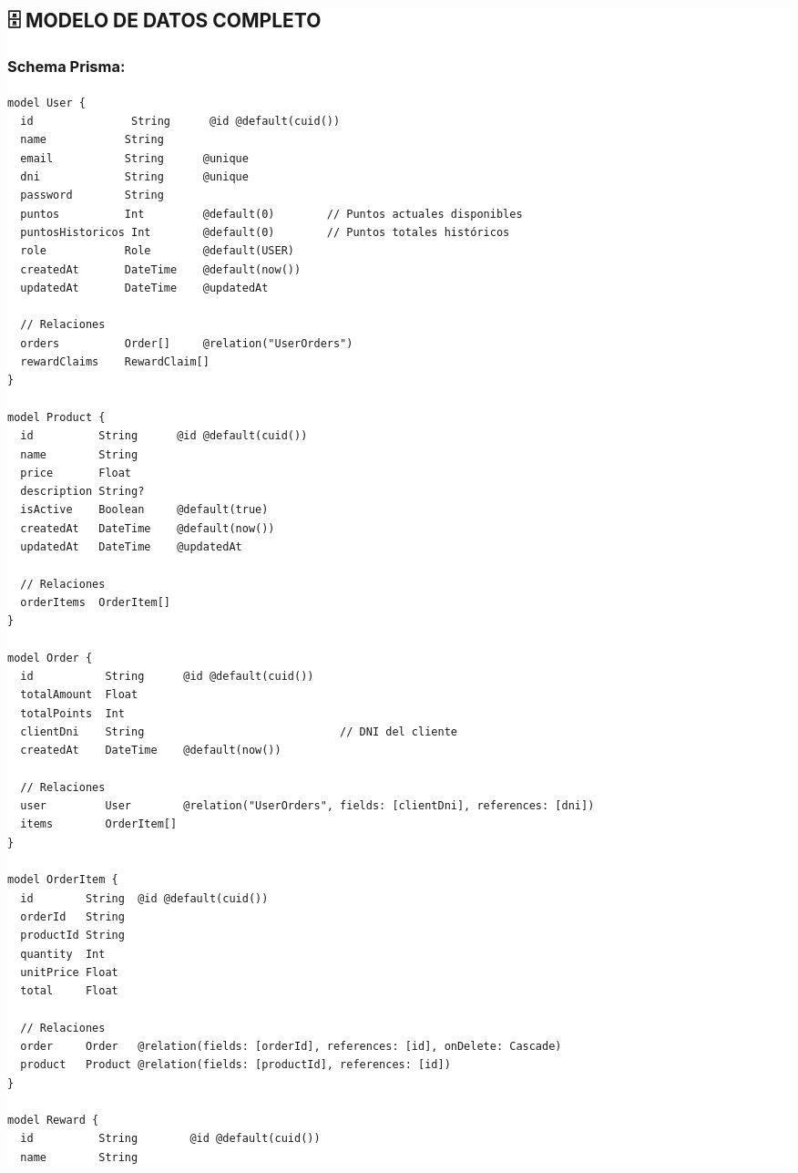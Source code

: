 
## 🗄️ MODELO DE DATOS COMPLETO

### Schema Prisma:
```prisma
model User {
  id               String      @id @default(cuid())
  name            String
  email           String      @unique
  dni             String      @unique
  password        String
  puntos          Int         @default(0)        // Puntos actuales disponibles
  puntosHistoricos Int        @default(0)        // Puntos totales históricos
  role            Role        @default(USER)
  createdAt       DateTime    @default(now())
  updatedAt       DateTime    @updatedAt
  
  // Relaciones
  orders          Order[]     @relation("UserOrders")
  rewardClaims    RewardClaim[]
}

model Product {
  id          String      @id @default(cuid())
  name        String
  price       Float
  description String?
  isActive    Boolean     @default(true)
  createdAt   DateTime    @default(now())
  updatedAt   DateTime    @updatedAt
  
  // Relaciones
  orderItems  OrderItem[]
}

model Order {
  id           String      @id @default(cuid())
  totalAmount  Float
  totalPoints  Int
  clientDni    String                              // DNI del cliente
  createdAt    DateTime    @default(now())
  
  // Relaciones
  user         User        @relation("UserOrders", fields: [clientDni], references: [dni])
  items        OrderItem[]
}

model OrderItem {
  id        String  @id @default(cuid())
  orderId   String
  productId String
  quantity  Int
  unitPrice Float
  total     Float
  
  // Relaciones
  order     Order   @relation(fields: [orderId], references: [id], onDelete: Cascade)
  product   Product @relation(fields: [productId], references: [id])
}

model Reward {
  id          String        @id @default(cuid())
  name        String
```